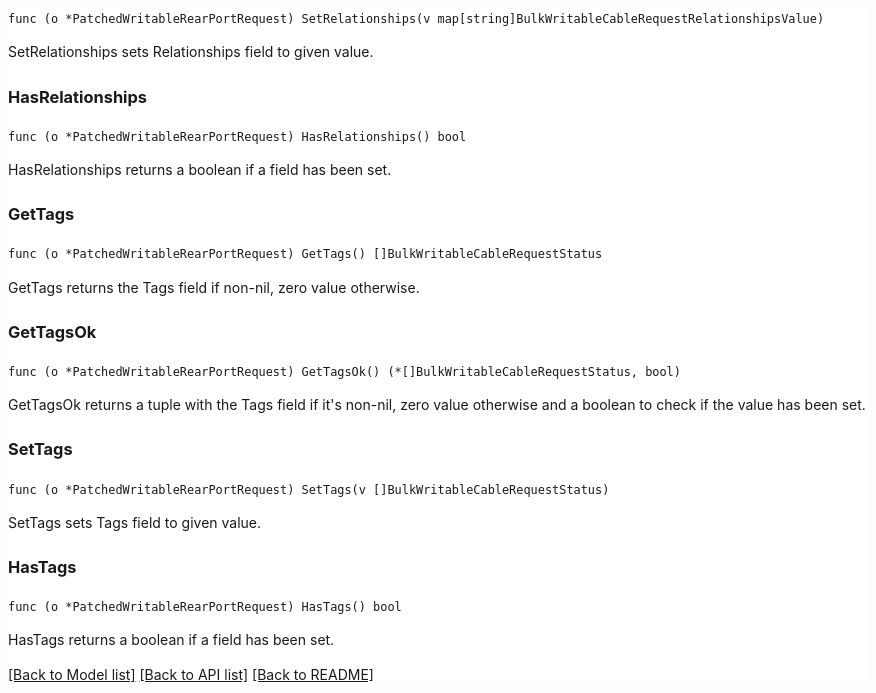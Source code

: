 `func (o *PatchedWritableRearPortRequest) SetRelationships(v map[string]BulkWritableCableRequestRelationshipsValue)`

SetRelationships sets Relationships field to given value.

### HasRelationships

`func (o *PatchedWritableRearPortRequest) HasRelationships() bool`

HasRelationships returns a boolean if a field has been set.

### GetTags

`func (o *PatchedWritableRearPortRequest) GetTags() []BulkWritableCableRequestStatus`

GetTags returns the Tags field if non-nil, zero value otherwise.

### GetTagsOk

`func (o *PatchedWritableRearPortRequest) GetTagsOk() (*[]BulkWritableCableRequestStatus, bool)`

GetTagsOk returns a tuple with the Tags field if it's non-nil, zero value otherwise
and a boolean to check if the value has been set.

### SetTags

`func (o *PatchedWritableRearPortRequest) SetTags(v []BulkWritableCableRequestStatus)`

SetTags sets Tags field to given value.

### HasTags

`func (o *PatchedWritableRearPortRequest) HasTags() bool`

HasTags returns a boolean if a field has been set.


[[Back to Model list]](../README.md#documentation-for-models) [[Back to API list]](../README.md#documentation-for-api-endpoints) [[Back to README]](../README.md)


